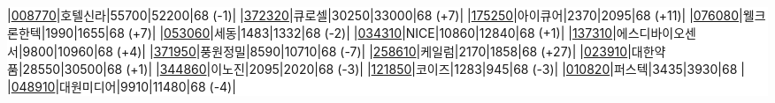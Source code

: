|[008770](https://finance.daum.net/quotes/A008770)|호텔신라|55700|52200|68 (-1)|
|[372320](https://finance.daum.net/quotes/A372320)|큐로셀|30250|33000|68 (+7)|
|[175250](https://finance.daum.net/quotes/A175250)|아이큐어|2370|2095|68 (+11)|
|[076080](https://finance.daum.net/quotes/A076080)|웰크론한텍|1990|1655|68 (+7)|
|[053060](https://finance.daum.net/quotes/A053060)|세동|1483|1332|68 (-2)|
|[034310](https://finance.daum.net/quotes/A034310)|NICE|10860|12840|68 (+1)|
|[137310](https://finance.daum.net/quotes/A137310)|에스디바이오센서|9800|10960|68 (+4)|
|[371950](https://finance.daum.net/quotes/A371950)|풍원정밀|8590|10710|68 (-7)|
|[258610](https://finance.daum.net/quotes/A258610)|케일럼|2170|1858|68 (+27)|
|[023910](https://finance.daum.net/quotes/A023910)|대한약품|28550|30500|68 (+1)|
|[344860](https://finance.daum.net/quotes/A344860)|이노진|2095|2020|68 (-3)|
|[121850](https://finance.daum.net/quotes/A121850)|코이즈|1283|945|68 (-3)|
|[010820](https://finance.daum.net/quotes/A010820)|퍼스텍|3435|3930|68 |
|[048910](https://finance.daum.net/quotes/A048910)|대원미디어|9910|11480|68 (-4)|
